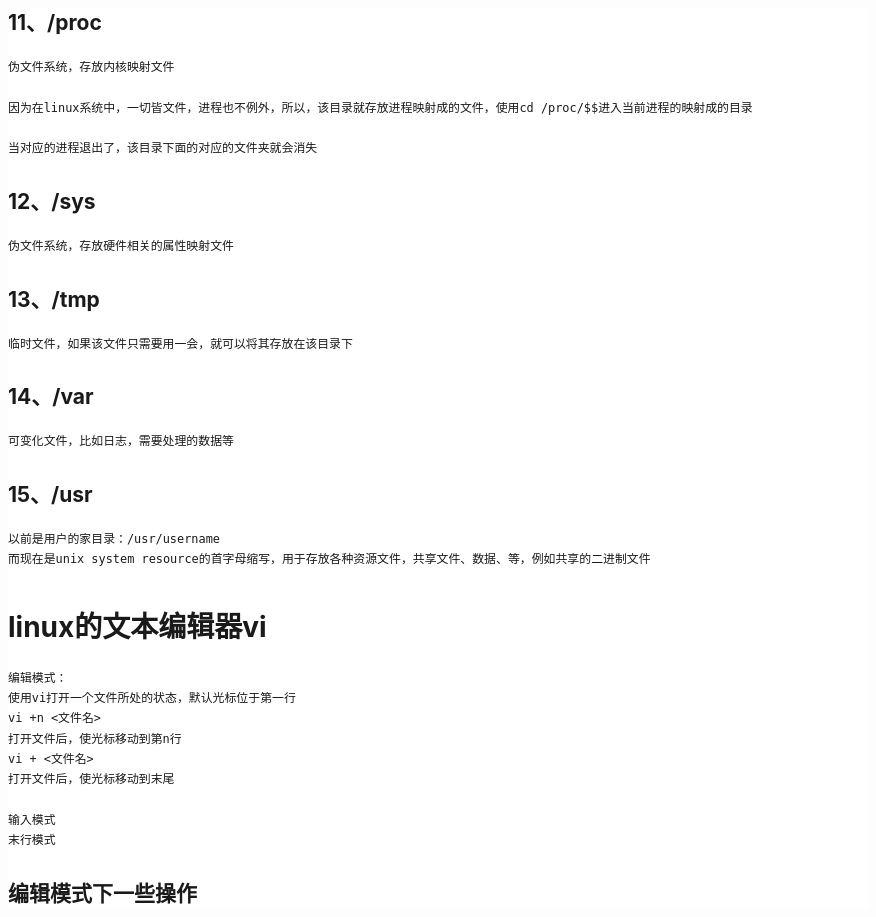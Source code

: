## 11、/proc

```
伪文件系统，存放内核映射文件

因为在linux系统中，一切皆文件，进程也不例外，所以，该目录就存放进程映射成的文件，使用cd /proc/$$进入当前进程的映射成的目录

当对应的进程退出了，该目录下面的对应的文件夹就会消失
```

## 12、/sys

```
伪文件系统，存放硬件相关的属性映射文件
```

## 13、/tmp

```
临时文件，如果该文件只需要用一会，就可以将其存放在该目录下
```

## 14、/var

```
可变化文件，比如日志，需要处理的数据等
```

## 15、/usr

```
以前是用户的家目录：/usr/username
而现在是unix system resource的首字母缩写，用于存放各种资源文件，共享文件、数据、等，例如共享的二进制文件
```



# linux的文本编辑器vi

```
编辑模式：
使用vi打开一个文件所处的状态，默认光标位于第一行
vi +n <文件名>
打开文件后，使光标移动到第n行
vi + <文件名>
打开文件后，使光标移动到末尾

输入模式
末行模式
```

## 编辑模式下一些操作
